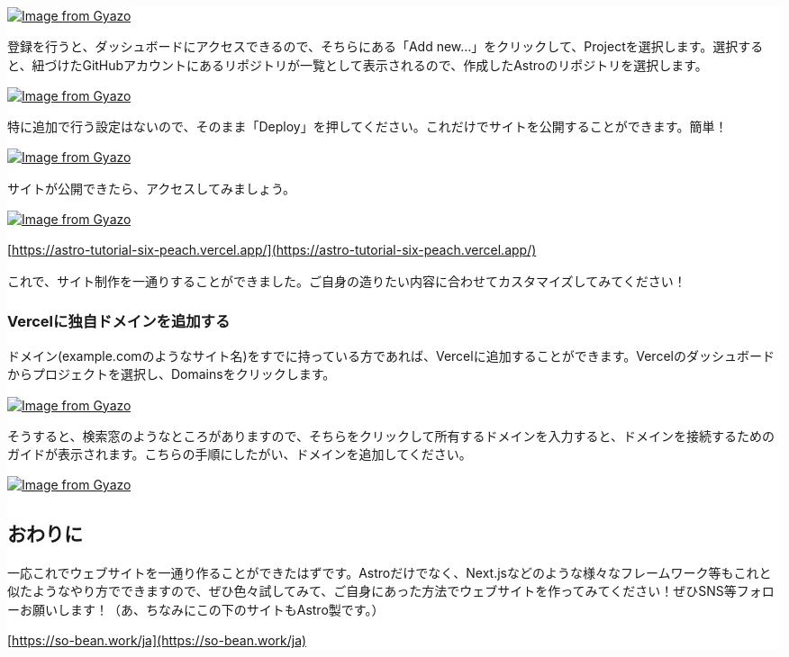 [![Image from Gyazo](https://i.gyazo.com/09c816cd3eee8740b564994845f30603.png)](https://gyazo.com/09c816cd3eee8740b564994845f30603)

登録を行うと、ダッシュボードにアクセスできるので、そちらにある「Add new…」をクリックして、Projectを選択します。選択すると、紐づけたGitHubアカウントにあるリポジトリが一覧として表示されるので、作成したAstroのリポジトリを選択します。

[![Image from Gyazo](https://i.gyazo.com/1a2a87c4722cd1590c7d0e77e1161ffa.png)](https://gyazo.com/1a2a87c4722cd1590c7d0e77e1161ffa)

特に追加で行う設定はないので、そのまま「Deploy」を押してください。これだけでサイトを公開することができます。簡単！

[![Image from Gyazo](https://i.gyazo.com/ef971e1941a9aab8d03b4f80912a88b1.png)](https://gyazo.com/ef971e1941a9aab8d03b4f80912a88b1)

サイトが公開できたら、アクセスしてみましょう。

[![Image from Gyazo](https://i.gyazo.com/b5b8ec70409bd2e5596a7ea86beb576f.png)](https://gyazo.com/b5b8ec70409bd2e5596a7ea86beb576f)

[https://astro-tutorial-six-peach.vercel.app/](https://astro-tutorial-six-peach.vercel.app/)

これで、サイト制作を一通りすることができました。ご自身の造りたい内容に合わせてカスタマイズしてみてください！

### Vercelに独自ドメインを追加する
ドメイン(example.comのようなサイト名)をすでに持っている方であれば、Vercelに追加することができます。Vercelのダッシュボードからプロジェクトを選択し、Domainsをクリックします。

[![Image from Gyazo](https://i.gyazo.com/485e09882c4130b5a7690c3bef03b293.png)](https://gyazo.com/485e09882c4130b5a7690c3bef03b293)

そうすると、検索窓のようなところがありますので、そちらをクリックして所有するドメインを入力すると、ドメインを接続するためのガイドが表示されます。こちらの手順にしたがい、ドメインを追加してください。

[![Image from Gyazo](https://i.gyazo.com/2149206be7b4a50138796cc4c6aa4ffe.png)](https://gyazo.com/2149206be7b4a50138796cc4c6aa4ffe)

## おわりに
一応これでウェブサイトを一通り作ることができたはずです。Astroだけでなく、Next.jsなどのような様々なフレームワーク等もこれと似たようなやり方でできますので、ぜひ色々試してみて、ご自身にあった方法でウェブサイトを作ってみてください！ぜひSNS等フォローお願いします！（あ、ちなみにこの下のサイトもAstro製です。）

[https://so-bean.work/ja](https://so-bean.work/ja)